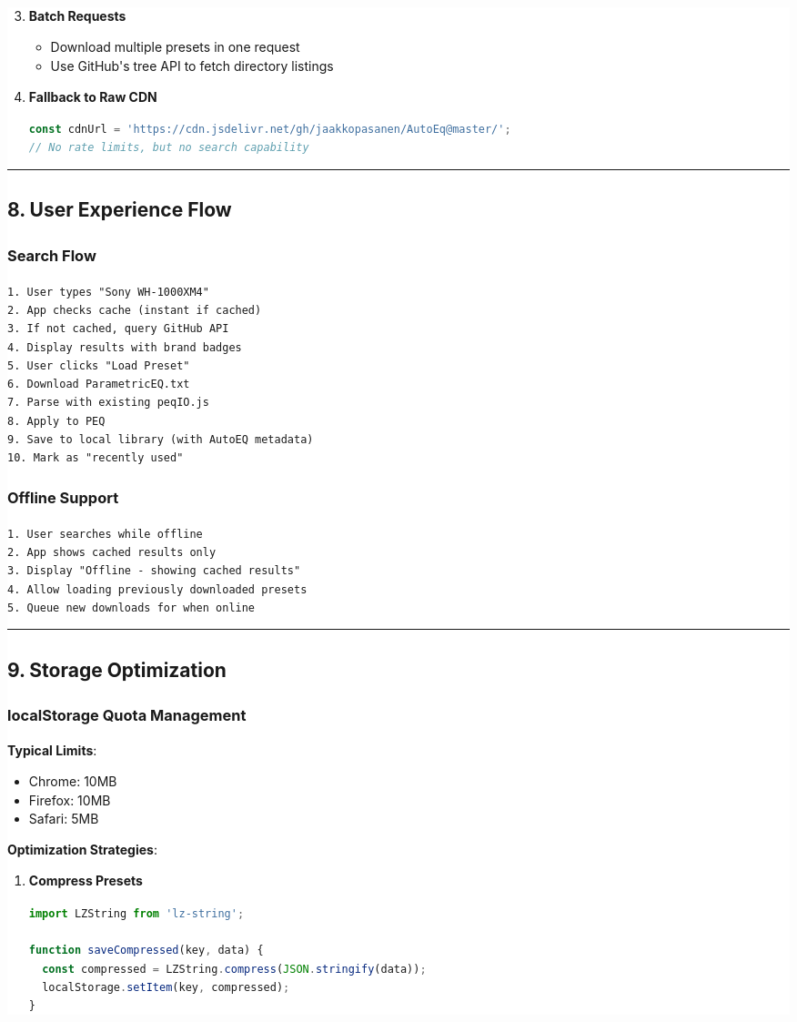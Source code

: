3. **Batch Requests**
   - Download multiple presets in one request
   - Use GitHub's tree API to fetch directory listings

4. **Fallback to Raw CDN**
   ```javascript
   const cdnUrl = 'https://cdn.jsdelivr.net/gh/jaakkopasanen/AutoEq@master/';
   // No rate limits, but no search capability
   ```

---

## 8. User Experience Flow

### Search Flow
```
1. User types "Sony WH-1000XM4"
2. App checks cache (instant if cached)
3. If not cached, query GitHub API
4. Display results with brand badges
5. User clicks "Load Preset"
6. Download ParametricEQ.txt
7. Parse with existing peqIO.js
8. Apply to PEQ
9. Save to local library (with AutoEQ metadata)
10. Mark as "recently used"
```

### Offline Support
```
1. User searches while offline
2. App shows cached results only
3. Display "Offline - showing cached results"
4. Allow loading previously downloaded presets
5. Queue new downloads for when online
```

---

## 9. Storage Optimization

### localStorage Quota Management

**Typical Limits**:
- Chrome: 10MB
- Firefox: 10MB
- Safari: 5MB

**Optimization Strategies**:

1. **Compress Presets**
   ```javascript
   import LZString from 'lz-string';
   
   function saveCompressed(key, data) {
     const compressed = LZString.compress(JSON.stringify(data));
     localStorage.setItem(key, compressed);
   }
   ```
